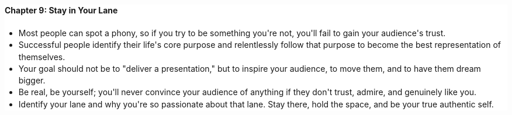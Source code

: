 #### Chapter 9: Stay in Your Lane

* Most people can spot a phony, so if you try to be something you're not, you'll fail to gain your audience's trust.
* Successful people identify their life's core purpose and relentlessly follow that purpose to become the best representation of themselves.
* Your goal should not be to "deliver a presentation," but to inspire your audience, to move them, and to have them dream bigger.
* Be real, be yourself; you'll never convince your audience of anything if they don't trust, admire, and genuinely like you.
* Identify your lane and why you're so passionate about that lane. Stay there, hold the space, and be your true authentic self.

